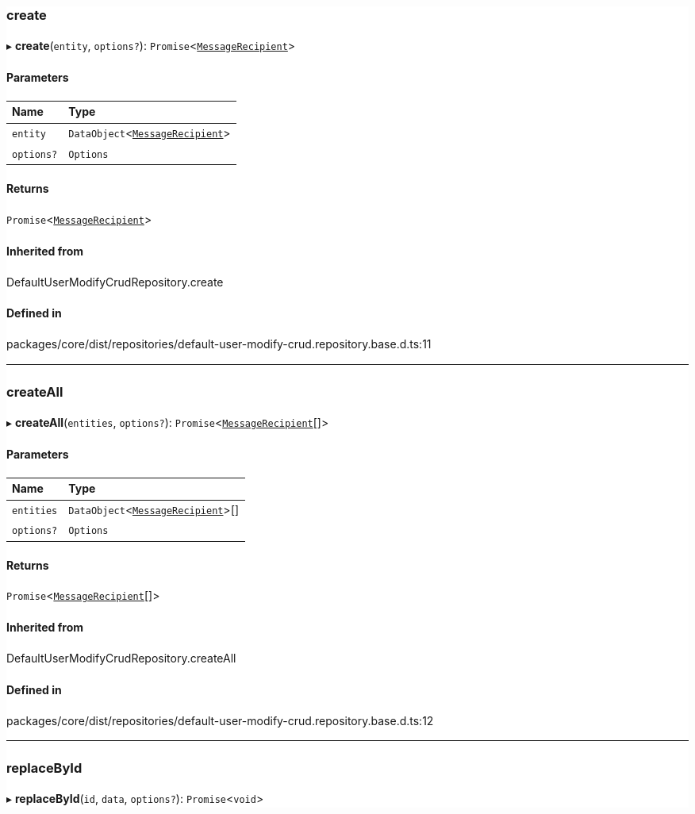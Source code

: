 ### create

▸ **create**(`entity`, `options?`): `Promise`<[`MessageRecipient`](MessageRecipient.md)\>

#### Parameters

| Name | Type |
| :------ | :------ |
| `entity` | `DataObject`<[`MessageRecipient`](MessageRecipient.md)\> |
| `options?` | `Options` |

#### Returns

`Promise`<[`MessageRecipient`](MessageRecipient.md)\>

#### Inherited from

DefaultUserModifyCrudRepository.create

#### Defined in

packages/core/dist/repositories/default-user-modify-crud.repository.base.d.ts:11

___

### createAll

▸ **createAll**(`entities`, `options?`): `Promise`<[`MessageRecipient`](MessageRecipient.md)[]\>

#### Parameters

| Name | Type |
| :------ | :------ |
| `entities` | `DataObject`<[`MessageRecipient`](MessageRecipient.md)\>[] |
| `options?` | `Options` |

#### Returns

`Promise`<[`MessageRecipient`](MessageRecipient.md)[]\>

#### Inherited from

DefaultUserModifyCrudRepository.createAll

#### Defined in

packages/core/dist/repositories/default-user-modify-crud.repository.base.d.ts:12

___

### replaceById

▸ **replaceById**(`id`, `data`, `options?`): `Promise`<`void`\>
